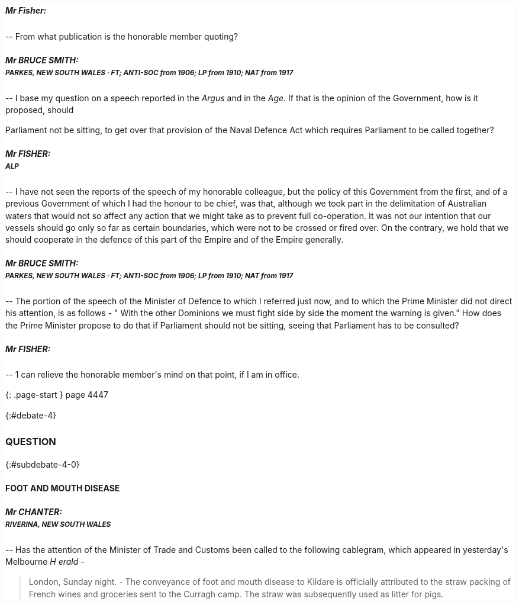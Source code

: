##### Mr Fisher:

--  From what publication is the honorable member quoting? 

##### Mr BRUCE SMITH:<br><small class="text-muted">PARKES, NEW SOUTH WALES &middot; FT; ANTI-SOC from 1906; LP from 1910; NAT from 1917</small>

-- I base my question on a speech reported in the  *Argus*  and in the  *Age.*  If that is the opinion of the Government, how is it proposed, should 

Parliament not be sitting, to get over that provision of the Naval Defence Act which requires Parliament to be called together? 

##### Mr FISHER:<br><small class="text-muted">ALP</small>

-- I have not seen the reports of the speech of my honorable colleague, but the policy of this Government from the first, and of a previous Government of which I had the honour to be chief, was that, although we took part in the delimitation of Australian waters that would not so affect any action that we might take as to prevent full co-operation. It was not our intention that our vessels should go only so far as certain boundaries, which were not to be crossed or fired over. On the contrary, we hold that we should cooperate in the defence of this part of the Empire and of the Empire generally. 

##### Mr BRUCE SMITH:<br><small class="text-muted">PARKES, NEW SOUTH WALES &middot; FT; ANTI-SOC from 1906; LP from 1910; NAT from 1917</small>

-- The portion of the speech of the Minister of Defence to which I referred just now, and to which the Prime Minister did not direct his attention, is as follows - " With the other Dominions we must fight side by side the moment the warning is given." How does the Prime Minister propose to do that if Parliament should not be sitting, seeing that Parliament has to be consulted? 

##### Mr FISHER:

--  1  can relieve the honorable member's mind on that point, if I am in office. 

{: .page-start }
page 4447

{:#debate-4}
### QUESTION

{:#subdebate-4-0}
#### FOOT AND MOUTH DISEASE

##### Mr CHANTER:<br><small class="text-muted">RIVERINA, NEW SOUTH WALES</small>

-- Has the attention of the Minister of Trade and Customs been called to the following cablegram, which appeared in yesterday's Melbourne  *H erald -* 

  >London, Sunday night. - The conveyance of foot and mouth disease to Kildare is officially attributed to the straw packing of French wines and groceries sent to the Curragh camp. The straw was subsequently used as litter for pigs. 
